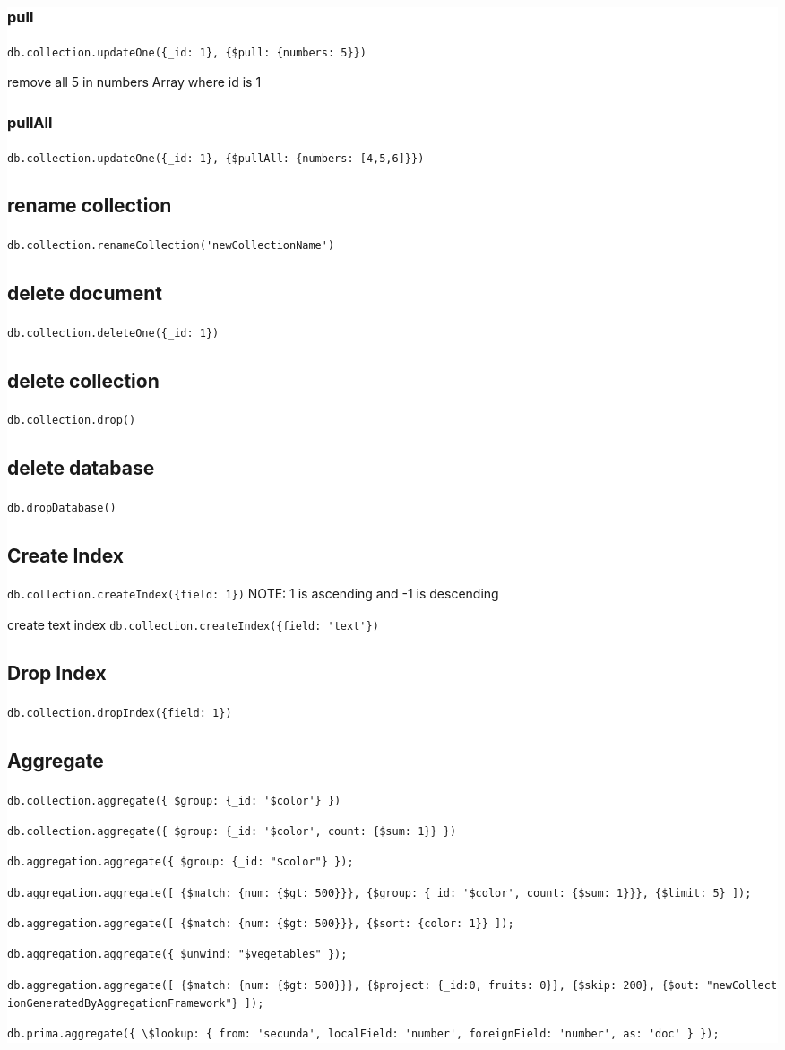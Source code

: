 ### pull

`db.collection.updateOne({_id: 1}, {$pull: {numbers: 5}})`

remove all 5 in numbers Array where id is 1

### pullAll

`db.collection.updateOne({_id: 1}, {$pullAll: {numbers: [4,5,6]}})`

## rename collection

`db.collection.renameCollection('newCollectionName')`

## delete document

`db.collection.deleteOne({_id: 1})`

## delete collection

`db.collection.drop()`

## delete database

`db.dropDatabase()`

## Create Index

`db.collection.createIndex({field: 1})`
NOTE: 1 is ascending and -1 is descending

create text index
`db.collection.createIndex({field: 'text'})`

## Drop Index

`db.collection.dropIndex({field: 1})`

## Aggregate

`db.collection.aggregate({ $group: {_id: '$color'} })`

`db.collection.aggregate({ $group: {_id: '$color', count: {$sum: 1}} })`

`db.aggregation.aggregate({ $group: {_id: "$color"} });`

`db.aggregation.aggregate([ {$match: {num: {$gt: 500}}}, {$group: {_id: '$color', count: {$sum: 1}}}, {$limit: 5} ]);`

`db.aggregation.aggregate([ {$match: {num: {$gt: 500}}}, {$sort: {color: 1}} ]);`

`db.aggregation.aggregate({ $unwind: "$vegetables" });`

`db.aggregation.aggregate([ {$match: {num: {$gt: 500}}}, {$project: {_id:0, fruits: 0}}, {$skip: 200}, {$out: "newCollectionGeneratedByAggregationFramework"} ]);`

`db.prima.aggregate({ \$lookup: { from: 'secunda', localField: 'number', foreignField: 'number', as: 'doc' } });`